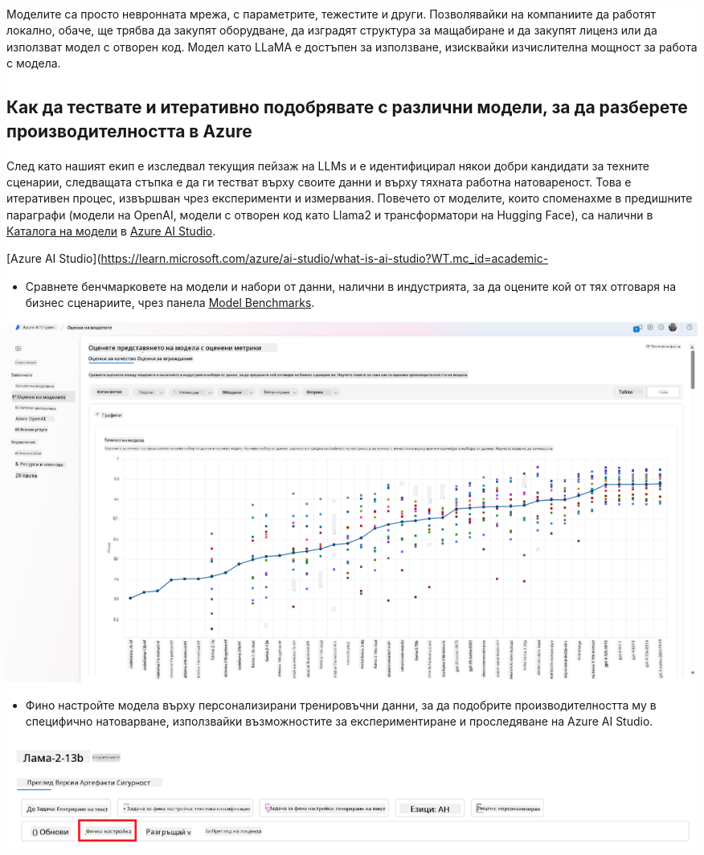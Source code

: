 Моделите са просто невронната мрежа, с параметрите, тежестите и други. Позволявайки на компаниите да работят локално, обаче, ще трябва да закупят оборудване, да изградят структура за мащабиране и да закупят лиценз или да използват модел с отворен код. Модел като LLaMA е достъпен за използване, изисквайки изчислителна мощност за работа с модела.

## Как да тествате и итеративно подобрявате с различни модели, за да разберете производителността в Azure

След като нашият екип е изследвал текущия пейзаж на LLMs и е идентифицирал някои добри кандидати за техните сценарии, следващата стъпка е да ги тестват върху своите данни и върху тяхната работна натовареност. Това е итеративен процес, извършван чрез експерименти и измервания.
Повечето от моделите, които споменахме в предишните параграфи (модели на OpenAI, модели с отворен код като Llama2 и трансформатори на Hugging Face), са налични в [Каталога на модели](https://learn.microsoft.com/azure/ai-studio/how-to/model-catalog-overview?WT.mc_id=academic-105485-koreyst) в [Azure AI Studio](https://ai.azure.com/?WT.mc_id=academic-105485-koreyst).

[Azure AI Studio](https://learn.microsoft.com/azure/ai-studio/what-is-ai-studio?WT.mc_id=academic-
- Сравнете бенчмарковете на модели и набори от данни, налични в индустрията, за да оцените кой от тях отговаря на бизнес сценариите, чрез панела [Model Benchmarks](https://learn.microsoft.com/azure/ai-studio/how-to/model-benchmarks?WT.mc_id=academic-105485-koreyst).

![Model benchmarks](../../../translated_images/ModelBenchmarks.b3b4182f762db04b59267af64ce77cc936d38adf40fb032f12acec9063578008.bg.png)

- Фино настройте модела върху персонализирани тренировъчни данни, за да подобрите производителността му в специфично натоварване, използвайки възможностите за експериментиране и проследяване на Azure AI Studio.

![Model fine-tuning](../../../translated_images/FineTuning.f93db4ecbdc85b4a20ff1198fb82f5e2daa3a1ee328733b17d603727db20f5c0.bg.png)
